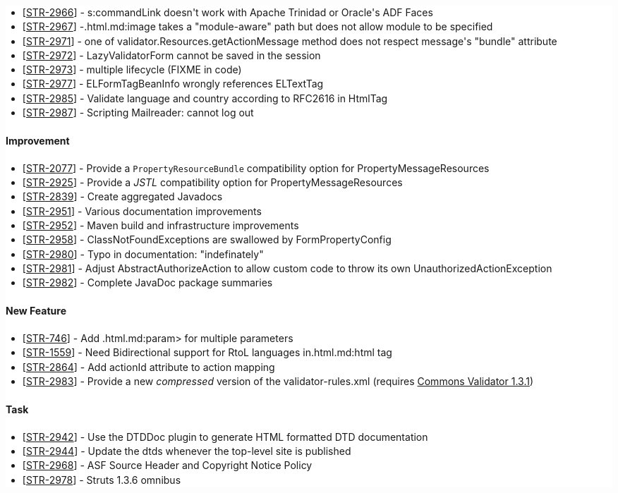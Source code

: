 -   [[STR-2966](http://issues.apache.org/struts/browse/STR-2966)] - s:commandLink doesn't work with Apache Trinidad or Oracle's ADF Faces
-   [[STR-2967](http://issues.apache.org/struts/browse/STR-2967)] -.html.md:image takes a "module-aware" path but does not allow module to be specified
-   [[STR-2971](http://issues.apache.org/struts/browse/STR-2971)] - one of validator.Resources.getActionMessage method does not respect message's "bundle" attribute
-   [[STR-2972](http://issues.apache.org/struts/browse/STR-2972)] - LazyValidatorForm cannot be saved in the session
-   [[STR-2973](http://issues.apache.org/struts/browse/STR-2973)] - multiple lifecycle (FIXME in code)
-   [[STR-2977](http://issues.apache.org/struts/browse/STR-2977)] - ELFormTagBeanInfo wrongly references ELTextTag
-   [[STR-2985](http://issues.apache.org/struts/browse/STR-2985)] - Validate language and country according to RFC2616 in HtmlTag
-   [[STR-2987](http://issues.apache.org/struts/browse/STR-2987)] - Scripting Mailreader: cannot log out

#### Improvement

-   [[STR-2077](http://issues.apache.org/struts/browse/STR-2077)] - Provide a `PropertyResourceBundle` compatibility option for PropertyMessageResources
-   [[STR-2925](http://issues.apache.org/struts/browse/STR-2925)] - Provide a *JSTL* compatibility option for PropertyMessageResources
-   [[STR-2839](http://issues.apache.org/struts/browse/STR-2839)] - Create aggregated Javadocs
-   [[STR-2951](http://issues.apache.org/struts/browse/STR-2951)] - Various documentation improvements
-   [[STR-2952](http://issues.apache.org/struts/browse/STR-2952)] - Maven build and infrastructure improvements
-   [[STR-2958](http://issues.apache.org/struts/browse/STR-2958)] - ClassNotFoundExceptions are swallowed by FormPropertyConfig
-   [[STR-2980](http://issues.apache.org/struts/browse/STR-2980)] - Typo in documentation: "indefinately"
-   [[STR-2981](http://issues.apache.org/struts/browse/STR-2981)] - Adjust AbstractAuthorizeAction to allow custom code to throw its own UnauthorizedActionException
-   [[STR-2982](http://issues.apache.org/struts/browse/STR-2982)] - Complete JavaDoc package summaries

#### New Feature

-   [[STR-746](http://issues.apache.org/struts/browse/STR-746)] - Add \.html.md:param\> for multiple parameters
-   [[STR-1559](http://issues.apache.org/struts/browse/STR-1559)] - Need Bidirectional support for RtoL languages in.html.md:html tag
-   [[STR-2864](http://issues.apache.org/struts/browse/STR-2864)] - Add actionId attribute to action mapping
-   [[STR-2983](http://issues.apache.org/struts/browse/STR-2983)] - Provide a new *compressed* version of the validator-rules.xml (requires [Commons Validator 1.3.1](http://jakarta.apache.org/commons/validator/))

#### Task

-   [[STR-2942](http://issues.apache.org/struts/browse/STR-2942)] - Use the DTDDoc plugin to generate HTML formatted DTD documentation
-   [[STR-2944](http://issues.apache.org/struts/browse/STR-2944)] - Update the dtds whenever the top-level site is published
-   [[STR-2968](http://issues.apache.org/struts/browse/STR-2968)] - ASF Source Header and Copyright Notice Policy
-   [[STR-2978](http://issues.apache.org/struts/browse/STR-2978)] - Struts 1.3.6 omnibus
